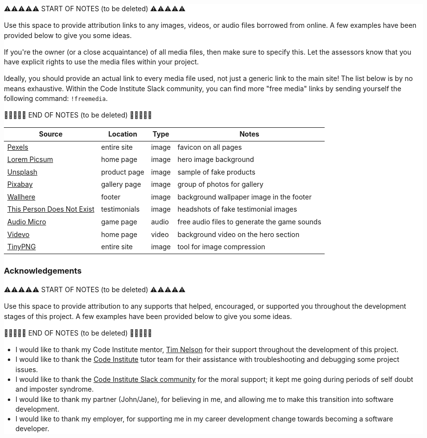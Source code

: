 ⚠️⚠️⚠️⚠️⚠️ START OF NOTES (to be deleted) ⚠️⚠️⚠️⚠️⚠️

Use this space to provide attribution links to any images, videos, or audio files borrowed from online.
A few examples have been provided below to give you some ideas.

If you're the owner (or a close acquaintance) of all media files, then make sure to specify this.
Let the assessors know that you have explicit rights to use the media files within your project.

Ideally, you should provide an actual link to every media file used, not just a generic link to the main site!
The list below is by no means exhaustive. Within the Code Institute Slack community, you can find more "free media" links
by sending yourself the following command: `!freemedia`.

🛑🛑🛑🛑🛑 END OF NOTES (to be deleted) 🛑🛑🛑🛑🛑

| Source | Location | Type | Notes |
| --- | --- | --- | --- |
| [Pexels](https://www.pexels.com) | entire site | image | favicon on all pages |
| [Lorem Picsum](https://picsum.photos) | home page | image | hero image background |
| [Unsplash](https://unsplash.com) | product page | image | sample of fake products |
| [Pixabay](https://pixabay.com) | gallery page | image | group of photos for gallery |
| [Wallhere](https://wallhere.com) | footer | image | background wallpaper image in the footer |
| [This Person Does Not Exist](https://thispersondoesnotexist.com) | testimonials | image | headshots of fake testimonial images |
| [Audio Micro](https://www.audiomicro.com/free-sound-effects) | game page | audio | free audio files to generate the game sounds |
| [Videvo](https://www.videvo.net/) | home page | video | background video on the hero section |
| [TinyPNG](https://tinypng.com) | entire site | image | tool for image compression |

### Acknowledgements

⚠️⚠️⚠️⚠️⚠️ START OF NOTES (to be deleted) ⚠️⚠️⚠️⚠️⚠️

Use this space to provide attribution to any supports that helped, encouraged, or supported you throughout the development stages of this project.
A few examples have been provided below to give you some ideas.

🛑🛑🛑🛑🛑 END OF NOTES (to be deleted) 🛑🛑🛑🛑🛑

- I would like to thank my Code Institute mentor, [Tim Nelson](https://github.com/TravelTimN) for their support throughout the development of this project.
- I would like to thank the [Code Institute](https://codeinstitute.net) tutor team for their assistance with troubleshooting and debugging some project issues.
- I would like to thank the [Code Institute Slack community](https://code-institute-room.slack.com) for the moral support; it kept me going during periods of self doubt and imposter syndrome.
- I would like to thank my partner (John/Jane), for believing in me, and allowing me to make this transition into software development.
- I would like to thank my employer, for supporting me in my career development change towards becoming a software developer.
